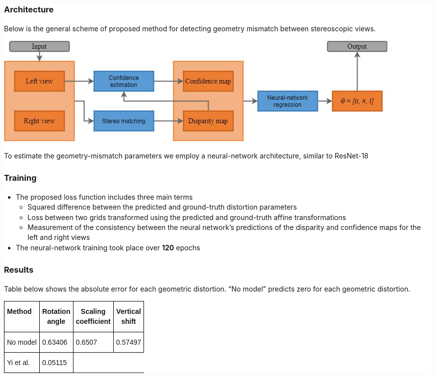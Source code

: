 ### Architecture
Below is the general scheme of proposed method for detecting geometry mismatch between stereoscopic views.

<img src="/assets/img/papers/Neural-network-based_detection_methods_for_color,_sharpness,_and_geometry_artifacts_in_stereoscopic_and_VR180_videos/GeometryNet.jpg">

To estimate the geometry-mismatch parameters we employ a neural-network architecture, similar to ResNet-18

### Training
* The proposed loss function includes three main terms
  * Squared difference between the predicted and ground-truth distortion parameters 
  * Loss between two grids transformed using the predicted and ground-truth affine transformations
  * Measurement of the consistency between the neural network’s predictions of the disparity and confidence maps for the left and right views
* The neural-network training took place over **120** epochs

### Results

Table below shows the absolute error for each geometric distortion. “No model” predicts zero for each geometric distortion. 

<style type="text/css">
.tg  {border-collapse:collapse;border-spacing:0;}
.tg td{border-color:black;border-style:solid;border-width:1px;font-family:Arial, sans-serif;font-size:14px;
  overflow:hidden;padding:10px 5px;word-break:normal;}
.tg th{border-color:black;border-style:solid;border-width:1px;font-family:Arial, sans-serif;font-size:14px;
  font-weight:normal;overflow:hidden;padding:10px 5px;word-break:normal;}
.tg .tg-1wig{font-weight:bold;text-align:left;vertical-align:top}
.tg .tg-amwm{font-weight:bold;text-align:center;vertical-align:top}
.tg .tg-0lax{text-align:left;vertical-align:top}
</style>
<table class="tg">
<thead>
  <tr>
    <th class="tg-1wig">Method</th>
    <th class="tg-amwm">Rotation<br>angle</th>
    <th class="tg-amwm">Scaling<br>coefficient</th>
    <th class="tg-amwm">Vertical<br>shift</th>
  </tr>
</thead>
<tbody>
  <tr>
    <td class="tg-0lax">No model</td>
    <td class="tg-0lax">0.63406</td>
    <td class="tg-0lax">0.6507</td>
    <td class="tg-0lax">0.57497</td>
  </tr>
  <tr>
    <td class="tg-0lax">Yi et al.</td>
    <td class="tg-0lax">0.05115</td>